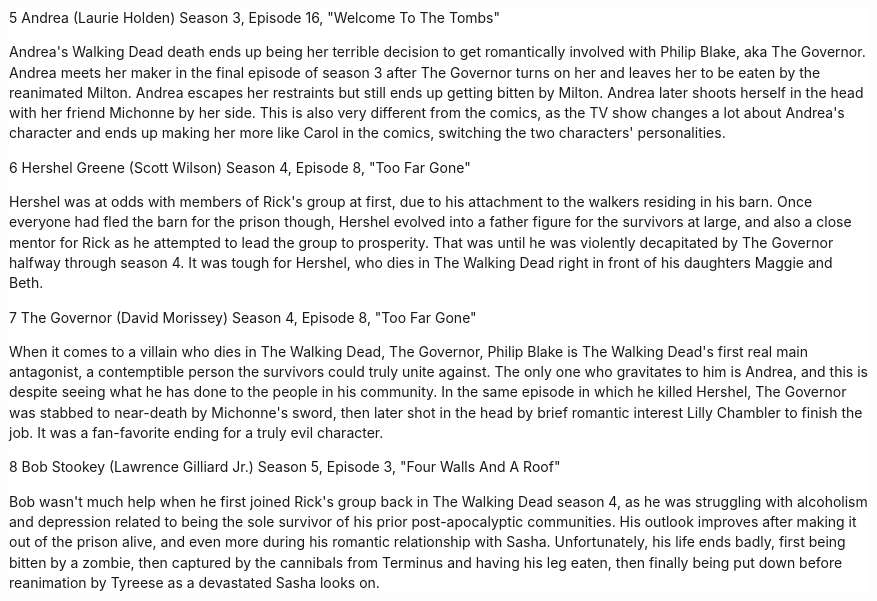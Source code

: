 



 5  Andrea (Laurie Holden) 
Season 3, Episode 16, &#34;Welcome To The Tombs&#34;
        

Andrea&#39;s Walking Dead death ends up being her terrible decision to get romantically involved with Philip Blake, aka The Governor. Andrea meets her maker in the final episode of season 3 after The Governor turns on her and leaves her to be eaten by the reanimated Milton. Andrea escapes her restraints but still ends up getting bitten by Milton. Andrea later shoots herself in the head with her friend Michonne by her side. This is also very different from the comics, as the TV show changes a lot about Andrea&#39;s character and ends up making her more like Carol in the comics, switching the two characters&#39; personalities.





 6  Hershel Greene (Scott Wilson) 
Season 4, Episode 8, &#34;Too Far Gone&#34;
        

Hershel was at odds with members of Rick&#39;s group at first, due to his attachment to the walkers residing in his barn. Once everyone had fled the barn for the prison though, Hershel evolved into a father figure for the survivors at large, and also a close mentor for Rick as he attempted to lead the group to prosperity. That was until he was violently decapitated by The Governor halfway through season 4. It was tough for Hershel, who dies in The Walking Dead right in front of his daughters Maggie and Beth.





 7  The Governor (David Morissey) 
Season 4, Episode 8, &#34;Too Far Gone&#34;
        

When it comes to a villain who dies in The Walking Dead, The Governor, Philip Blake is The Walking Dead&#39;s first real main antagonist, a contemptible person the survivors could truly unite against. The only one who gravitates to him is Andrea, and this is despite seeing what he has done to the people in his community. In the same episode in which he killed Hershel, The Governor was stabbed to near-death by Michonne&#39;s sword, then later shot in the head by brief romantic interest Lilly Chambler to finish the job. It was a fan-favorite ending for a truly evil character.





 8  Bob Stookey (Lawrence Gilliard Jr.) 
Season 5, Episode 3, &#34;Four Walls And A Roof&#34;
        

Bob wasn&#39;t much help when he first joined Rick&#39;s group back in The Walking Dead season 4, as he was struggling with alcoholism and depression related to being the sole survivor of his prior post-apocalyptic communities. His outlook improves after making it out of the prison alive, and even more during his romantic relationship with Sasha. Unfortunately, his life ends badly, first being bitten by a zombie, then captured by the cannibals from Terminus and having his leg eaten, then finally being put down before reanimation by Tyreese as a devastated Sasha looks on.





